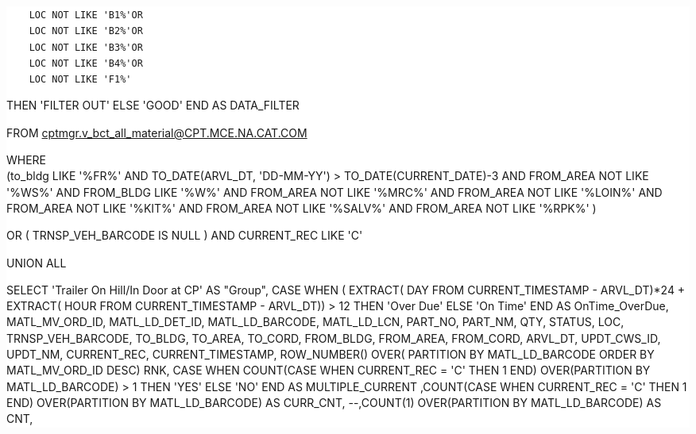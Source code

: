         LOC NOT LIKE 'B1%'OR 
        LOC NOT LIKE 'B2%'OR
        LOC NOT LIKE 'B3%'OR
        LOC NOT LIKE 'B4%'OR
        LOC NOT LIKE 'F1%'



THEN 'FILTER OUT'
ELSE 'GOOD'
END AS DATA_FILTER

FROM   cptmgr.v_bct_all_material@CPT.MCE.NA.CAT.COM

WHERE  
(to_bldg LIKE '%FR%'
AND TO_DATE(ARVL_DT, 'DD-MM-YY') > TO_DATE(CURRENT_DATE)-3
AND FROM_AREA NOT LIKE '%WS%'
AND FROM_BLDG LIKE '%W%'
AND FROM_AREA NOT LIKE '%MRC%'
AND FROM_AREA NOT LIKE '%LOIN%'
AND FROM_AREA NOT LIKE '%KIT%'
AND FROM_AREA NOT LIKE '%SALV%'
AND FROM_AREA NOT LIKE '%RPK%' 
)

OR (
		TRNSP_VEH_BARCODE IS NULL
)
AND CURRENT_REC LIKE 'C'

UNION ALL 

SELECT 'Trailer On Hill/In Door at CP' AS "Group",
 CASE WHEN ( EXTRACT( DAY FROM CURRENT_TIMESTAMP  - ARVL_DT)*24 + EXTRACT( HOUR FROM CURRENT_TIMESTAMP  - ARVL_DT)) > 12
 THEN 'Over Due' ELSE 'On Time' END AS OnTime_OverDue,
MATL_MV_ORD_ID, 
MATL_LD_DET_ID, 
MATL_LD_BARCODE, 
MATL_LD_LCN, 
PART_NO, 
PART_NM, 
QTY, 
STATUS, 
LOC, 
TRNSP_VEH_BARCODE, 
TO_BLDG, 
TO_AREA, 
TO_CORD, 
FROM_BLDG, 
FROM_AREA, 
FROM_CORD, 
ARVL_DT, 
UPDT_CWS_ID, 
UPDT_NM, 
CURRENT_REC,
CURRENT_TIMESTAMP,
ROW_NUMBER() OVER( PARTITION BY MATL_LD_BARCODE ORDER BY MATL_MV_ORD_ID DESC) RNK,
CASE WHEN  COUNT(CASE WHEN CURRENT_REC = 'C' THEN 1 END) OVER(PARTITION BY MATL_LD_BARCODE) > 1 
THEN 'YES' ELSE 'NO' END AS MULTIPLE_CURRENT
,COUNT(CASE WHEN CURRENT_REC = 'C' THEN 1 END) OVER(PARTITION BY MATL_LD_BARCODE) AS CURR_CNT,
--,COUNT(1) OVER(PARTITION BY MATL_LD_BARCODE) AS CNT,
